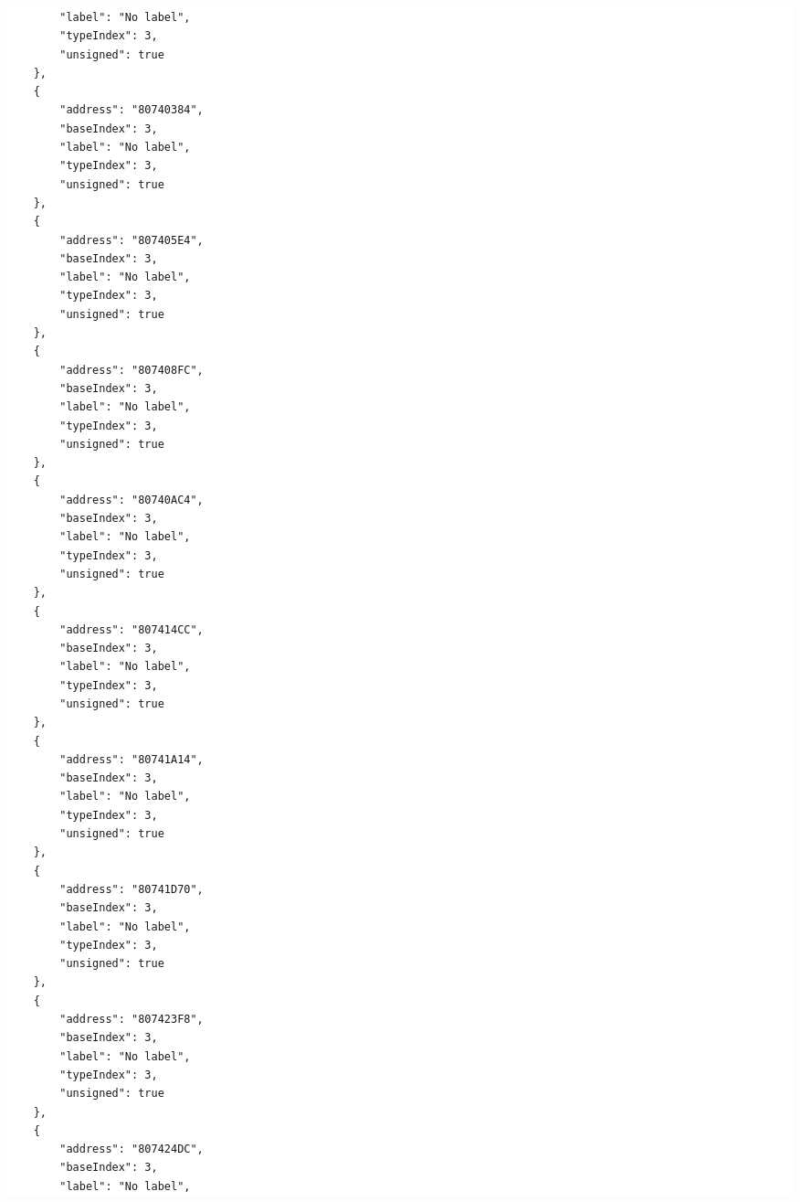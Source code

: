             "label": "No label",
            "typeIndex": 3,
            "unsigned": true
        },
        {
            "address": "80740384",
            "baseIndex": 3,
            "label": "No label",
            "typeIndex": 3,
            "unsigned": true
        },
        {
            "address": "807405E4",
            "baseIndex": 3,
            "label": "No label",
            "typeIndex": 3,
            "unsigned": true
        },
        {
            "address": "807408FC",
            "baseIndex": 3,
            "label": "No label",
            "typeIndex": 3,
            "unsigned": true
        },
        {
            "address": "80740AC4",
            "baseIndex": 3,
            "label": "No label",
            "typeIndex": 3,
            "unsigned": true
        },
        {
            "address": "807414CC",
            "baseIndex": 3,
            "label": "No label",
            "typeIndex": 3,
            "unsigned": true
        },
        {
            "address": "80741A14",
            "baseIndex": 3,
            "label": "No label",
            "typeIndex": 3,
            "unsigned": true
        },
        {
            "address": "80741D70",
            "baseIndex": 3,
            "label": "No label",
            "typeIndex": 3,
            "unsigned": true
        },
        {
            "address": "807423F8",
            "baseIndex": 3,
            "label": "No label",
            "typeIndex": 3,
            "unsigned": true
        },
        {
            "address": "807424DC",
            "baseIndex": 3,
            "label": "No label",